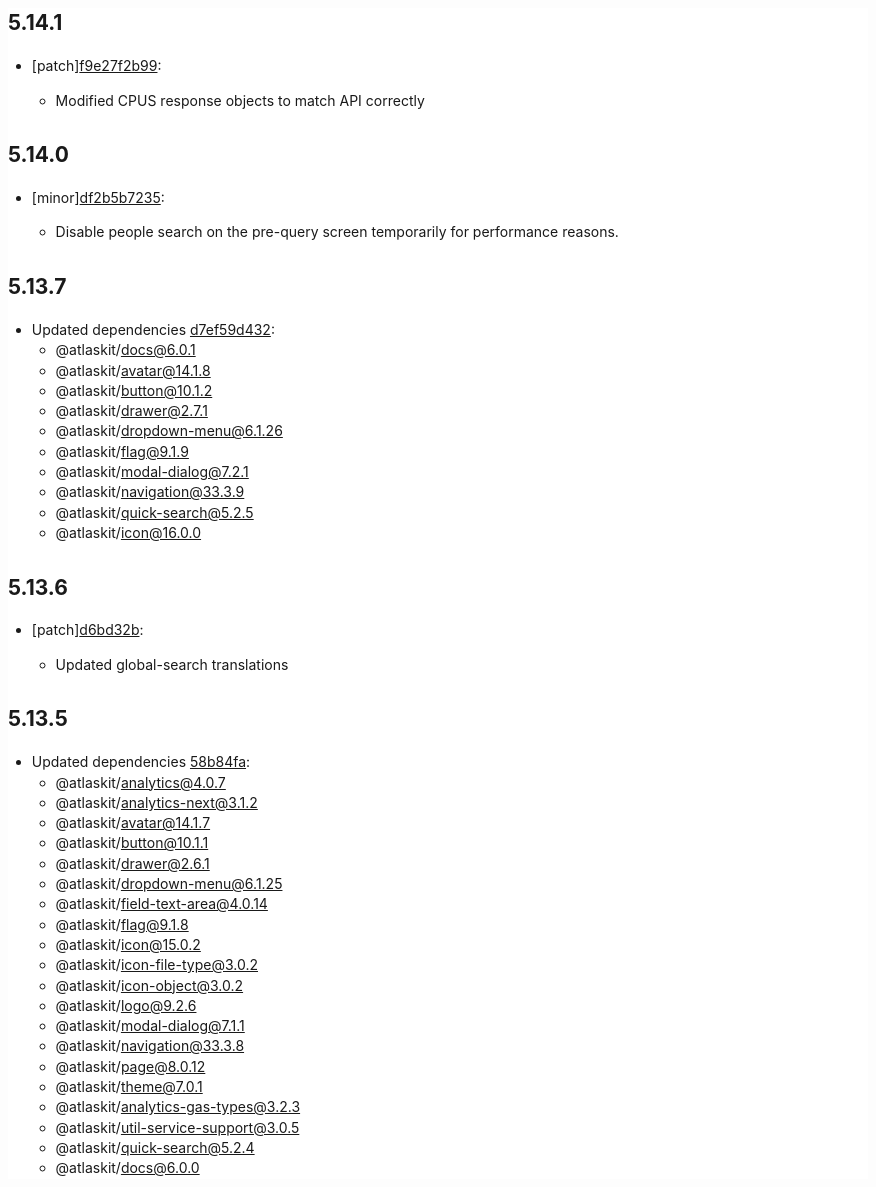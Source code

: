 ## 5.14.1

- [patch][f9e27f2b99](https://bitbucket.org/atlassian/atlaskit-mk-2/commits/f9e27f2b99):

  - Modified CPUS response objects to match API correctly

## 5.14.0

- [minor][df2b5b7235](https://bitbucket.org/atlassian/atlaskit-mk-2/commits/df2b5b7235):

  - Disable people search on the pre-query screen temporarily for performance reasons.

## 5.13.7

- Updated dependencies [d7ef59d432](https://bitbucket.org/atlassian/atlaskit-mk-2/commits/d7ef59d432):
  - @atlaskit/docs@6.0.1
  - @atlaskit/avatar@14.1.8
  - @atlaskit/button@10.1.2
  - @atlaskit/drawer@2.7.1
  - @atlaskit/dropdown-menu@6.1.26
  - @atlaskit/flag@9.1.9
  - @atlaskit/modal-dialog@7.2.1
  - @atlaskit/navigation@33.3.9
  - @atlaskit/quick-search@5.2.5
  - @atlaskit/icon@16.0.0

## 5.13.6

- [patch][d6bd32b](https://bitbucket.org/atlassian/atlaskit-mk-2/commits/d6bd32b):

  - Updated global-search translations

## 5.13.5

- Updated dependencies [58b84fa](https://bitbucket.org/atlassian/atlaskit-mk-2/commits/58b84fa):
  - @atlaskit/analytics@4.0.7
  - @atlaskit/analytics-next@3.1.2
  - @atlaskit/avatar@14.1.7
  - @atlaskit/button@10.1.1
  - @atlaskit/drawer@2.6.1
  - @atlaskit/dropdown-menu@6.1.25
  - @atlaskit/field-text-area@4.0.14
  - @atlaskit/flag@9.1.8
  - @atlaskit/icon@15.0.2
  - @atlaskit/icon-file-type@3.0.2
  - @atlaskit/icon-object@3.0.2
  - @atlaskit/logo@9.2.6
  - @atlaskit/modal-dialog@7.1.1
  - @atlaskit/navigation@33.3.8
  - @atlaskit/page@8.0.12
  - @atlaskit/theme@7.0.1
  - @atlaskit/analytics-gas-types@3.2.3
  - @atlaskit/util-service-support@3.0.5
  - @atlaskit/quick-search@5.2.4
  - @atlaskit/docs@6.0.0
